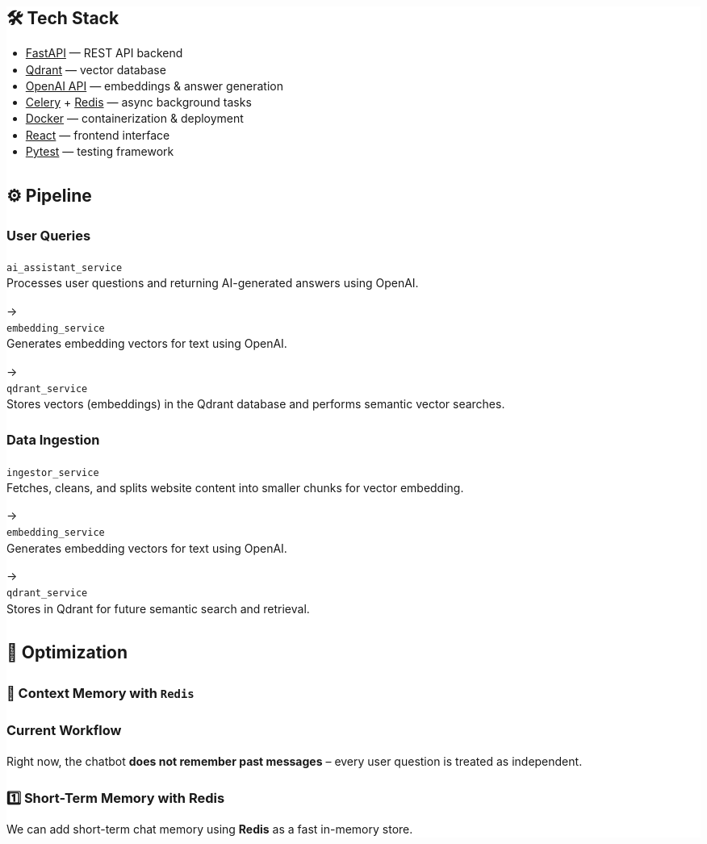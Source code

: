 
## 🛠 Tech Stack

- [FastAPI](https://fastapi.tiangolo.com/) — REST API backend
- [Qdrant](https://qdrant.tech/) — vector database
- [OpenAI API](https://platform.openai.com/) — embeddings & answer generation
- [Celery](https://docs.celeryq.dev/) + [Redis](https://redis.io/) — async background tasks
- [Docker](https://www.docker.com/) — containerization & deployment
- [React](https://react.dev/) — frontend interface
- [Pytest](https://docs.pytest.org/) — testing framework

## ⚙️ Pipeline

### User Queries

`ai_assistant_service`  
Processes user questions and returning AI-generated answers using OpenAI.

→  
`embedding_service`  
Generates embedding vectors for text using OpenAI.

→  
`qdrant_service`  
Stores vectors (embeddings) in the Qdrant database and performs semantic vector searches.

### Data Ingestion

`ingestor_service`  
Fetches, cleans, and splits website content into smaller chunks for vector embedding.

→  
`embedding_service`  
Generates embedding vectors for text using OpenAI.

→  
`qdrant_service`  
Stores in Qdrant for future semantic search and retrieval.

## 🔧 Optimization

### 🧠 Context Memory with `Redis`

### Current Workflow

Right now, the chatbot **does not remember past messages** – every user question is treated as independent.

### 1️⃣ Short-Term Memory with Redis

We can add short-term chat memory using **Redis** as a fast in-memory store.
